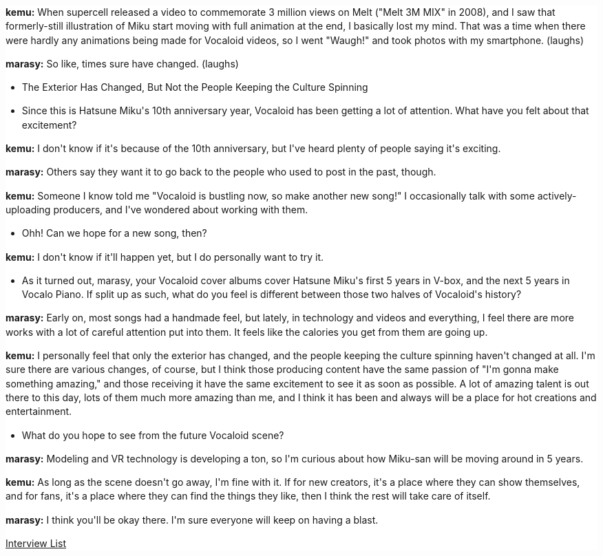 **kemu:** When supercell released a video to commemorate 3 million views on Melt ("Melt 3M MIX" in 2008), and I saw that formerly-still illustration of Miku start moving with full animation at the end, I basically lost my mind. That was a time when there were hardly any animations being made for Vocaloid videos, so I went "Waugh!" and took photos with my smartphone. (laughs)

**marasy:** So like, times sure have changed. (laughs)

- The Exterior Has Changed, But Not the People Keeping the Culture Spinning

- <r>Since this is Hatsune Miku's 10th anniversary year, Vocaloid has been getting a lot of attention. What have you felt about that excitement?</r>

**kemu:** I don't know if it's because of the 10th anniversary, but I've heard plenty of people saying it's exciting.

**marasy:** Others say they want it to go back to the people who used to post in the past, though.

**kemu:** Someone I know told me "Vocaloid is bustling now, so make another new song!" I occasionally talk with some actively-uploading producers, and I've wondered about working with them.

- <r>Ohh! Can we hope for a new song, then?</r>

**kemu:** I don't know if it'll happen yet, but I do personally want to try it.

- <r>As it turned out, marasy, your Vocaloid cover albums cover Hatsune Miku's first 5 years in V-box, and the next 5 years in Vocalo Piano. If split up as such, what do you feel is different between those two halves of Vocaloid's history?</r>

**marasy:** Early on, most songs had a handmade feel, but lately, in technology and videos and everything, I feel there are more works with a lot of careful attention put into them. It feels like the calories you get from them are going up.

**kemu:** I personally feel that only the exterior has changed, and the people keeping the culture spinning haven't changed at all. I'm sure there are various changes, of course, but I think those producing content have the same passion of "I'm gonna make something amazing," and those receiving it have the same excitement to see it as soon as possible. A lot of amazing talent is out there to this day, lots of them much more amazing than me, and I think it has been and always will be a place for hot creations and entertainment.

- <r>What do you hope to see from the future Vocaloid scene?</r>

**marasy:** Modeling and VR technology is developing a ton, so I'm curious about how Miku-san will be moving around in 5 years.

**kemu:** As long as the scene doesn't go away, I'm fine with it. If for new creators, it's a place where they can show themselves, and for fans, it's a place where they can find the things they like, then I think the rest will take care of itself.

**marasy:** I think you'll be okay there. I'm sure everyone will keep on having a blast.

[Interview List](https://www.vgperson.com/./vocalinterview.php)